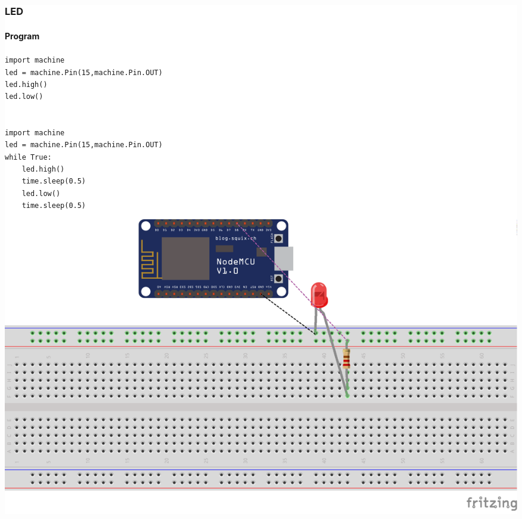 ### LED

#### Program

    import machine
    led = machine.Pin(15,machine.Pin.OUT)
    led.high()
    led.low()


    import machine
    led = machine.Pin(15,machine.Pin.OUT)
    while True:
        led.high()
        time.sleep(0.5)
        led.low()
        time.sleep(0.5)

![breadboard](../images/led-esp8266_bb.png)
